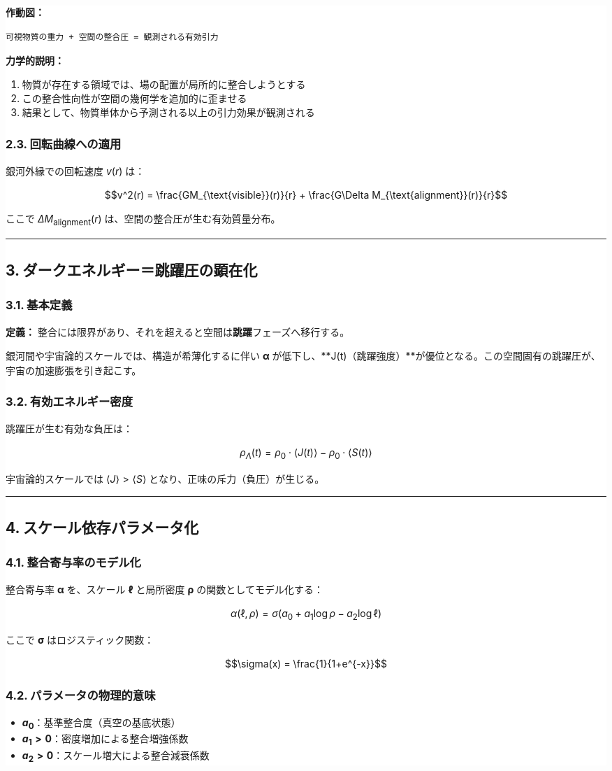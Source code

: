 **作動図：**
```
可視物質の重力 + 空間の整合圧 = 観測される有効引力
```

**力学的説明：**
1. 物質が存在する領域では、場の配置が局所的に整合しようとする
2. この整合性向性が空間の幾何学を追加的に歪ませる
3. 結果として、物質単体から予測される以上の引力効果が観測される

### 2.3. 回転曲線への適用

銀河外縁での回転速度 $v(r)$ は：

$$v^2(r) = \frac{GM_{\text{visible}}(r)}{r} + \frac{G\Delta M_{\text{alignment}}(r)}{r}$$

ここで $\Delta M_{\text{alignment}}(r)$ は、空間の整合圧が生む有効質量分布。

---

## 3. ダークエネルギー＝跳躍圧の顕在化

### 3.1. 基本定義

**定義：** 整合には限界があり、それを超えると空間は**跳躍**フェーズへ移行する。

銀河間や宇宙論的スケールでは、構造が希薄化するに伴い **α** が低下し、**J(t)（跳躍強度）**が優位となる。この空間固有の跳躍圧が、宇宙の加速膨張を引き起こす。

### 3.2. 有効エネルギー密度

跳躍圧が生む有効な負圧は：

$$\rho_{\Lambda}(t) = \rho_0 \cdot \langle J(t) \rangle - \rho_0 \cdot \langle S(t) \rangle$$

宇宙論的スケールでは $\langle J \rangle > \langle S \rangle$ となり、正味の斥力（負圧）が生じる。

---

## 4. スケール依存パラメータ化

### 4.1. 整合寄与率のモデル化

整合寄与率 **α** を、スケール **ℓ** と局所密度 **ρ** の関数としてモデル化する：

$$\alpha(\ell,\rho) = \sigma\left( a_0 + a_1\log \rho - a_2\log \ell\right)$$

ここで **σ** はロジスティック関数：

$$\sigma(x) = \frac{1}{1+e^{-x}}$$

### 4.2. パラメータの物理的意味

- **$a_0$**：基準整合度（真空の基底状態）
- **$a_1 > 0$**：密度増加による整合増強係数
- **$a_2 > 0$**：スケール増大による整合減衰係数
